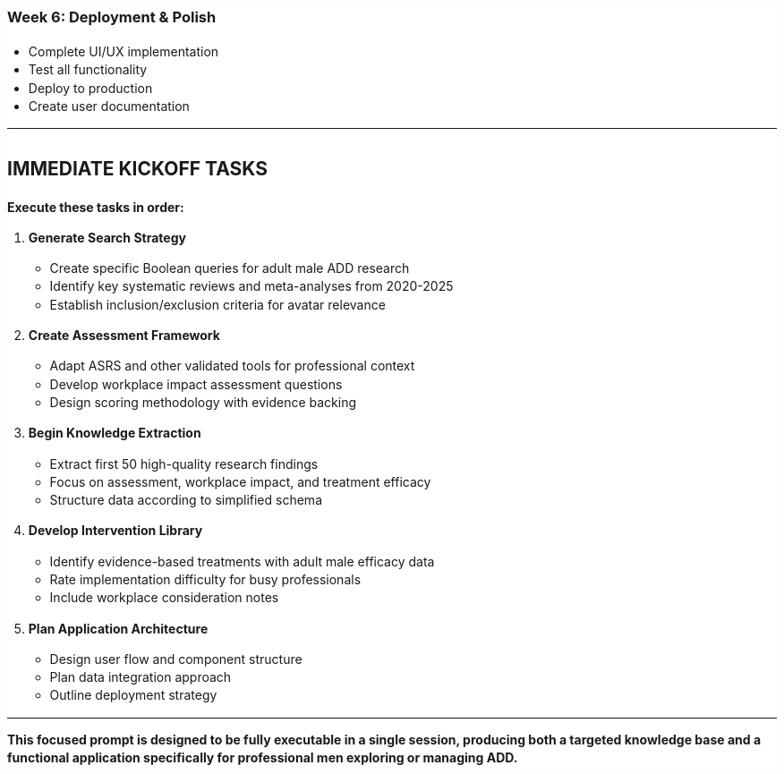 ### **Week 6: Deployment & Polish**
- Complete UI/UX implementation
- Test all functionality
- Deploy to production
- Create user documentation

---

## **IMMEDIATE KICKOFF TASKS**

**Execute these tasks in order:**

1. **Generate Search Strategy**
   - Create specific Boolean queries for adult male ADD research
   - Identify key systematic reviews and meta-analyses from 2020-2025
   - Establish inclusion/exclusion criteria for avatar relevance

2. **Create Assessment Framework**
   - Adapt ASRS and other validated tools for professional context
   - Develop workplace impact assessment questions
   - Design scoring methodology with evidence backing

3. **Begin Knowledge Extraction**
   - Extract first 50 high-quality research findings
   - Focus on assessment, workplace impact, and treatment efficacy
   - Structure data according to simplified schema

4. **Develop Intervention Library**
   - Identify evidence-based treatments with adult male efficacy data
   - Rate implementation difficulty for busy professionals
   - Include workplace consideration notes

5. **Plan Application Architecture**
   - Design user flow and component structure
   - Plan data integration approach
   - Outline deployment strategy

---

**This focused prompt is designed to be fully executable in a single session, producing both a targeted knowledge base and a functional application specifically for professional men exploring or managing ADD.**

